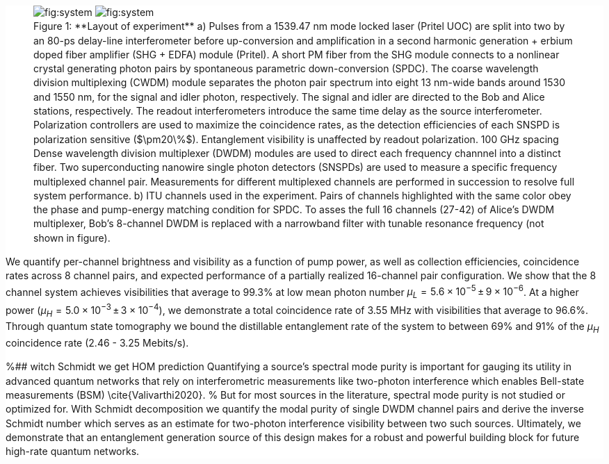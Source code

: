 <figure markdown> 
    <a name='fig:system'></a> 
    <img alt="fig:system" style="width: 100%; margin: auto;" src="../figs/sys_drawing_light.svg#only-light" >
    <img alt="fig:system" style="width: 100%; margin: auto;" src="../figs/sys_drawing_dark.svg#only-dark" > 
    <figcaption markdown> Figure 1: **Layout of experiment** a) Pulses from a 1539.47 nm mode locked laser (Pritel UOC) are split into two by an 80-ps delay-line interferometer before up-conversion and amplification in a second harmonic generation + erbium doped fiber amplifier (SHG + EDFA) module (Pritel). A short PM fiber from the SHG module connects to a nonlinear crystal generating photon pairs by spontaneous parametric down-conversion (SPDC). The coarse wavelength division multiplexing (CWDM) module separates the photon pair spectrum into eight 13&#160;nm-wide bands around 1530 and 1550 nm, for the signal and idler photon, respectively. The signal and idler are directed to the Bob and Alice stations, respectively. The readout interferometers introduce the same time delay as the source interferometer. Polarization controllers are used to maximize the coincidence rates, as the detection efficiencies of each SNSPD is polarization sensitive ($\pm20\%$). Entanglement visibility is unaffected by readout polarization. 100 GHz spacing Dense wavelength division multiplexer (DWDM) modules are used to direct each frequency channnel into a distinct fiber. Two superconducting nanowire single photon detectors (SNSPDs) are used to measure a specific frequency multiplexed channel pair. Measurements for different multiplexed channels are performed in succession to resolve full system performance. b) ITU channels used in the experiment. Pairs of channels highlighted with the same color obey the phase and pump-energy matching condition for SPDC. To asses the full 16 channels (27-42) of Alice’s DWDM multiplexer, Bob’s 8-channel DWDM is replaced with a narrowband filter with tunable resonance frequency (not shown in figure).</figcaption>
    </figure>



We quantify per-channel brightness and visibility as a function of pump power, as well as collection efficiencies, coincidence rates across 8 channel pairs, and expected performance of a partially realized 16-channel pair configuration. We show that the 8 channel system achieves visibilities that average to 99.3% at low mean photon number $\mu_{L} = 5.6{\times} 10^{-5}\,\pm\,9{\times} 10^{-6}$. At a higher power ($\mu_{H} = 5.0{\times} 10^{-3}\,\pm\,3{\times} 10^{-4}$), we demonstrate a total coincidence rate of 3.55 MHz with visibilities that average to 96.6%. Through quantum state tomography we bound the distillable entanglement rate of the system to between 69% and 91% of the $\mu_{H}$ coincidence rate (2.46 - 3.25 Mebits/s).

%## witch Schmidt we get HOM prediction Quantifying a source’s spectral mode purity is important for gauging its utility in advanced quantum networks that rely on interferometric measurements like two-photon interference which enables Bell-state measurements (BSM) \cite{Valivarthi2020}. % But for most sources in the literature, spectral mode purity is not studied or optimized for. With Schmidt decomposition we quantify the modal purity of single DWDM channel pairs and derive the inverse Schmidt number which serves as an estimate for two-photon interference visibility between two such sources. Ultimately, we demonstrate that an entanglement generation source of this design makes for a robust and powerful building block for future high-rate quantum networks.
